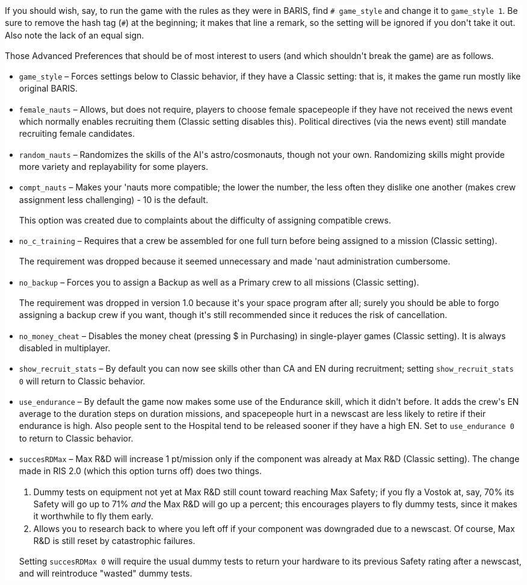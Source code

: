 If you should wish, say, to run the game with the rules as they were in BARIS, find `# game_style` and change it to `game_style 1`.  Be sure to remove the hash tag (`#`) at the beginning; it makes that line a remark, so the setting will be ignored if you don't take it out.  Also note the lack of an equal sign.

Those Advanced Preferences that should be of most interest to users (and which shouldn't break the game) are as follows.

* `game_style` –  Forces settings below to Classic behavior, if they have a Classic setting: that is, it makes the game run mostly like original BARIS.

* `female_nauts` –  Allows, but does not require, players to choose female spacepeople if they have not received the news event which normally enables recruiting them (Classic setting disables this).  Political directives (via the news event) still mandate recruiting female candidates.

* `random_nauts` –  Randomizes the skills of the AI's astro/cosmonauts, though not your own.  Randomizing skills might provide more variety and replayability for some players.

* `compt_nauts` –  Makes your 'nauts more compatible; the lower the number, the less often they dislike one another (makes crew assignment less challenging) - 10 is the default.
    
    This option was created due to complaints about the difficulty of assigning compatible crews.

* `no_c_training` –  Requires that a crew be assembled for one full turn before being assigned to a mission (Classic setting).
    
    The requirement was dropped because it seemed unnecessary and made 'naut administration cumbersome.
    
* `no_backup` – Forces you to assign a Backup as well as a Primary crew to all missions (Classic setting).
    
    The requirement was dropped in version 1.0 because it's your space program after all; surely you should be able to forgo assigning a backup crew if you want, though it's still recommended since it reduces the risk of cancellation.
    
* `no_money_cheat` – Disables the money cheat (pressing $ in Purchasing) in single-player games (Classic setting).  It is always disabled in multiplayer.

* `show_recruit_stats` –  By default you can now see skills other than CA and EN during recruitment; setting `show_recruit_stats 0` will return to Classic behavior.

* `use_endurance` –  By default the game now makes some use of the Endurance skill, which it didn't before.  It adds the crew's EN average to the duration steps on duration missions, and spacepeople hurt in a newscast are less likely to retire if their endurance is high.  Also people sent to the Hospital tend to be released sooner if they have a high EN.  Set to `use_endurance 0` to return to Classic behavior.

* `succesRDMax` –  Max R&D will increase 1 pt/mission only if the component was already at Max R&D (Classic setting).  The change made in RIS 2.0 (which this option turns off) does two things.

    1. Dummy tests on equipment not yet at Max R&D still count toward reaching Max Safety; if you fly a Vostok at, say, 70% its Safety will go up to 71% *and* the Max R&D will go up a percent; this encourages players to fly dummy tests, since it makes it worthwhile to fly them early.  
    2. Allows you to research back to where you left off if your component was downgraded due to a newscast.  Of course, Max R&D is still reset by catastrophic failures.
    
    Setting `succesRDMax 0` will require the usual dummy tests to return your hardware to its previous Safety rating after a newscast, and will reintroduce "wasted" dummy tests.
